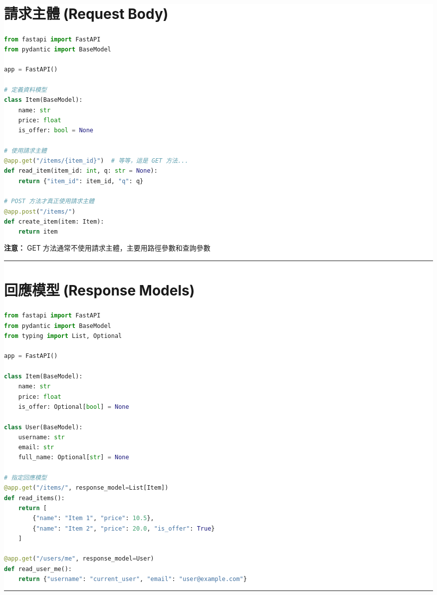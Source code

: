 # 請求主體 (Request Body)

```python
from fastapi import FastAPI
from pydantic import BaseModel

app = FastAPI()

# 定義資料模型
class Item(BaseModel):
    name: str
    price: float
    is_offer: bool = None

# 使用請求主體
@app.get("/items/{item_id}")  # 等等，這是 GET 方法...
def read_item(item_id: int, q: str = None):
    return {"item_id": item_id, "q": q}

# POST 方法才真正使用請求主體
@app.post("/items/")
def create_item(item: Item):
    return item
```

**注意：** GET 方法通常不使用請求主體，主要用路徑參數和查詢參數

---

# 回應模型 (Response Models)

```python
from fastapi import FastAPI
from pydantic import BaseModel
from typing import List, Optional

app = FastAPI()

class Item(BaseModel):
    name: str
    price: float
    is_offer: Optional[bool] = None

class User(BaseModel):
    username: str
    email: str
    full_name: Optional[str] = None

# 指定回應模型
@app.get("/items/", response_model=List[Item])
def read_items():
    return [
        {"name": "Item 1", "price": 10.5},
        {"name": "Item 2", "price": 20.0, "is_offer": True}
    ]

@app.get("/users/me", response_model=User)
def read_user_me():
    return {"username": "current_user", "email": "user@example.com"}
```

---